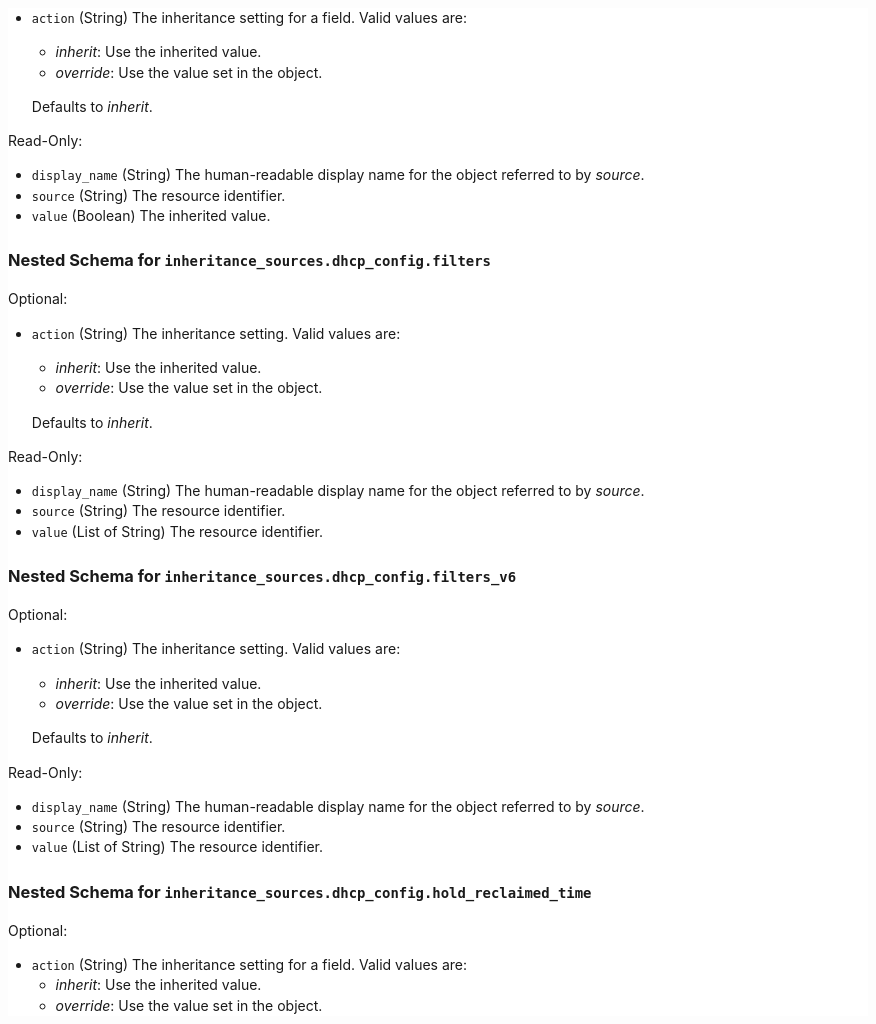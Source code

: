 - `action` (String) The inheritance setting for a field. Valid values are:
  * _inherit_: Use the inherited value.
  * _override_: Use the value set in the object.

  Defaults to _inherit_.

Read-Only:

- `display_name` (String) The human-readable display name for the object referred to by _source_.
- `source` (String) The resource identifier.
- `value` (Boolean) The inherited value.


<a id="nestedatt--inheritance_sources--dhcp_config--filters"></a>
### Nested Schema for `inheritance_sources.dhcp_config.filters`

Optional:

- `action` (String) The inheritance setting. Valid values are:
  * _inherit_: Use the inherited value.
  * _override_: Use the value set in the object.

  Defaults to _inherit_.

Read-Only:

- `display_name` (String) The human-readable display name for the object referred to by _source_.
- `source` (String) The resource identifier.
- `value` (List of String) The resource identifier.


<a id="nestedatt--inheritance_sources--dhcp_config--filters_v6"></a>
### Nested Schema for `inheritance_sources.dhcp_config.filters_v6`

Optional:

- `action` (String) The inheritance setting. Valid values are:
  * _inherit_: Use the inherited value.
  * _override_: Use the value set in the object.

  Defaults to _inherit_.

Read-Only:

- `display_name` (String) The human-readable display name for the object referred to by _source_.
- `source` (String) The resource identifier.
- `value` (List of String) The resource identifier.


<a id="nestedatt--inheritance_sources--dhcp_config--hold_reclaimed_time"></a>
### Nested Schema for `inheritance_sources.dhcp_config.hold_reclaimed_time`

Optional:

- `action` (String) The inheritance setting for a field. Valid values are:
  * _inherit_: Use the inherited value.
  * _override_: Use the value set in the object.
